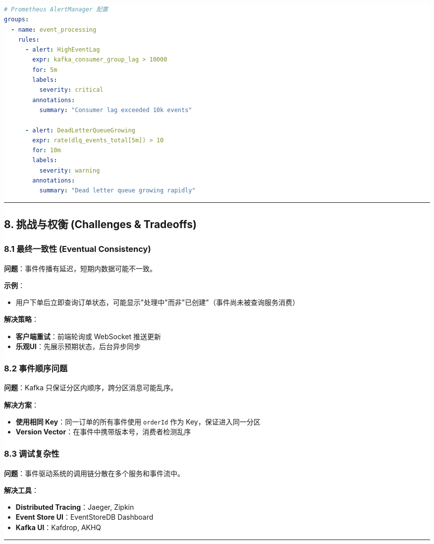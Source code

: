 ```yaml
# Prometheus AlertManager 配置
groups:
  - name: event_processing
    rules:
      - alert: HighEventLag
        expr: kafka_consumer_group_lag > 10000
        for: 5m
        labels:
          severity: critical
        annotations:
          summary: "Consumer lag exceeded 10k events"

      - alert: DeadLetterQueueGrowing
        expr: rate(dlq_events_total[5m]) > 10
        for: 10m
        labels:
          severity: warning
        annotations:
          summary: "Dead letter queue growing rapidly"
```

---

## 8. 挑战与权衡 (Challenges & Tradeoffs)

### 8.1 最终一致性 (Eventual Consistency)

**问题**：事件传播有延迟，短期内数据可能不一致。

**示例**：

- 用户下单后立即查询订单状态，可能显示"处理中"而非"已创建"（事件尚未被查询服务消费）

**解决策略**：

- **客户端重试**：前端轮询或 WebSocket 推送更新
- **乐观UI**：先展示预期状态，后台异步同步

### 8.2 事件顺序问题

**问题**：Kafka 只保证分区内顺序，跨分区消息可能乱序。

**解决方案**：

- **使用相同 Key**：同一订单的所有事件使用 `orderId` 作为 Key，保证进入同一分区
- **Version Vector**：在事件中携带版本号，消费者检测乱序

### 8.3 调试复杂性

**问题**：事件驱动系统的调用链分散在多个服务和事件流中。

**解决工具**：

- **Distributed Tracing**：Jaeger, Zipkin
- **Event Store UI**：EventStoreDB Dashboard
- **Kafka UI**：Kafdrop, AKHQ

---
